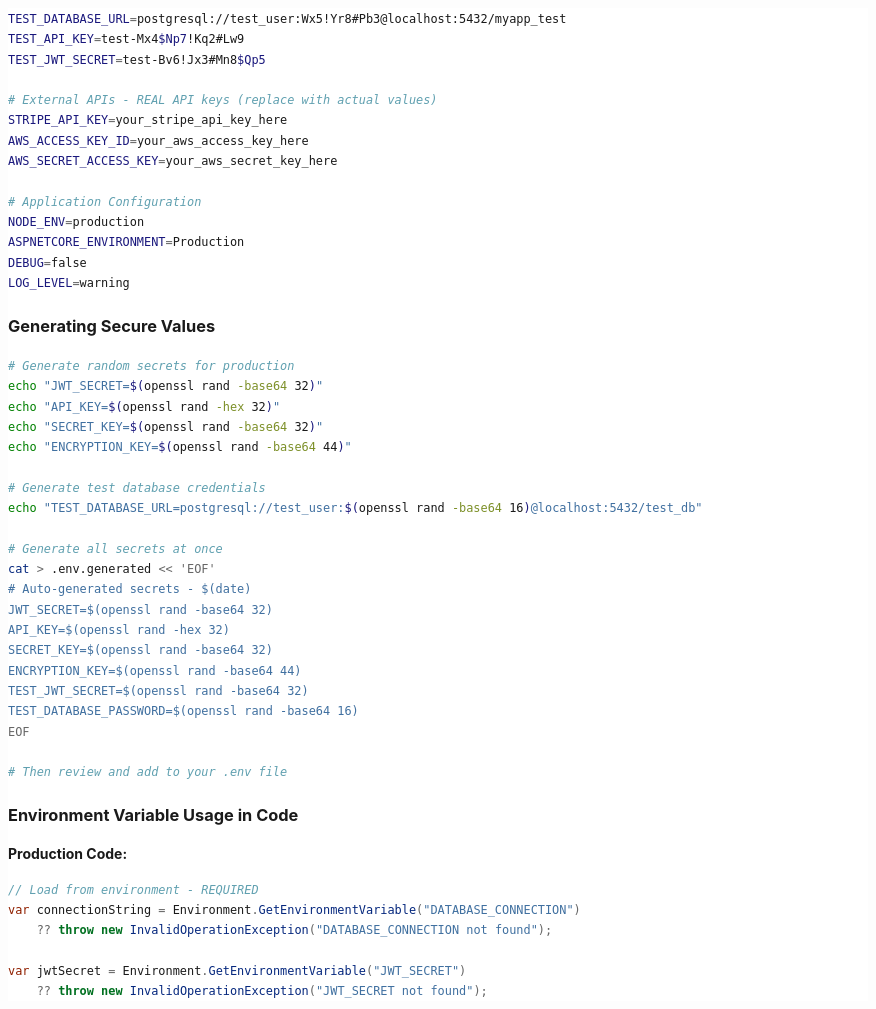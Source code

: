 ```bash
TEST_DATABASE_URL=postgresql://test_user:Wx5!Yr8#Pb3@localhost:5432/myapp_test
TEST_API_KEY=test-Mx4$Np7!Kq2#Lw9
TEST_JWT_SECRET=test-Bv6!Jx3#Mn8$Qp5

# External APIs - REAL API keys (replace with actual values)
STRIPE_API_KEY=your_stripe_api_key_here
AWS_ACCESS_KEY_ID=your_aws_access_key_here
AWS_SECRET_ACCESS_KEY=your_aws_secret_key_here

# Application Configuration
NODE_ENV=production
ASPNETCORE_ENVIRONMENT=Production
DEBUG=false
LOG_LEVEL=warning
```

### **Generating Secure Values**

```bash
# Generate random secrets for production
echo "JWT_SECRET=$(openssl rand -base64 32)"
echo "API_KEY=$(openssl rand -hex 32)"
echo "SECRET_KEY=$(openssl rand -base64 32)"
echo "ENCRYPTION_KEY=$(openssl rand -base64 44)"

# Generate test database credentials
echo "TEST_DATABASE_URL=postgresql://test_user:$(openssl rand -base64 16)@localhost:5432/test_db"

# Generate all secrets at once
cat > .env.generated << 'EOF'
# Auto-generated secrets - $(date)
JWT_SECRET=$(openssl rand -base64 32)
API_KEY=$(openssl rand -hex 32)
SECRET_KEY=$(openssl rand -base64 32)
ENCRYPTION_KEY=$(openssl rand -base64 44)
TEST_JWT_SECRET=$(openssl rand -base64 32)
TEST_DATABASE_PASSWORD=$(openssl rand -base64 16)
EOF

# Then review and add to your .env file
```

### **Environment Variable Usage in Code**

**Production Code:**
```csharp
// Load from environment - REQUIRED
var connectionString = Environment.GetEnvironmentVariable("DATABASE_CONNECTION")
    ?? throw new InvalidOperationException("DATABASE_CONNECTION not found");

var jwtSecret = Environment.GetEnvironmentVariable("JWT_SECRET")
    ?? throw new InvalidOperationException("JWT_SECRET not found");
```
